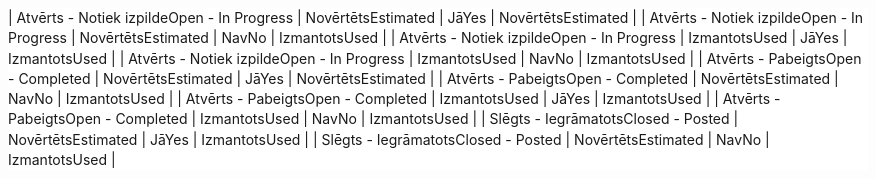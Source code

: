 | <span data-ttu-id="d8b42-171">Atvērts - Notiek izpilde</span><span class="sxs-lookup"><span data-stu-id="d8b42-171">Open - In Progress</span></span> | <span data-ttu-id="d8b42-172">Novērtēts</span><span class="sxs-lookup"><span data-stu-id="d8b42-172">Estimated</span></span>   | <span data-ttu-id="d8b42-173">Jā</span><span class="sxs-lookup"><span data-stu-id="d8b42-173">Yes</span></span>       | <span data-ttu-id="d8b42-174">Novērtēts</span><span class="sxs-lookup"><span data-stu-id="d8b42-174">Estimated</span></span>                       |
| <span data-ttu-id="d8b42-175">Atvērts - Notiek izpilde</span><span class="sxs-lookup"><span data-stu-id="d8b42-175">Open - In Progress</span></span> | <span data-ttu-id="d8b42-176">Novērtēts</span><span class="sxs-lookup"><span data-stu-id="d8b42-176">Estimated</span></span>   | <span data-ttu-id="d8b42-177">Nav</span><span class="sxs-lookup"><span data-stu-id="d8b42-177">No</span></span>        | <span data-ttu-id="d8b42-178">Izmantots</span><span class="sxs-lookup"><span data-stu-id="d8b42-178">Used</span></span>                            |
| <span data-ttu-id="d8b42-179">Atvērts - Notiek izpilde</span><span class="sxs-lookup"><span data-stu-id="d8b42-179">Open - In Progress</span></span> | <span data-ttu-id="d8b42-180">Izmantots</span><span class="sxs-lookup"><span data-stu-id="d8b42-180">Used</span></span>        | <span data-ttu-id="d8b42-181">Jā</span><span class="sxs-lookup"><span data-stu-id="d8b42-181">Yes</span></span>       | <span data-ttu-id="d8b42-182">Izmantots</span><span class="sxs-lookup"><span data-stu-id="d8b42-182">Used</span></span>                            |
| <span data-ttu-id="d8b42-183">Atvērts - Notiek izpilde</span><span class="sxs-lookup"><span data-stu-id="d8b42-183">Open - In Progress</span></span> | <span data-ttu-id="d8b42-184">Izmantots</span><span class="sxs-lookup"><span data-stu-id="d8b42-184">Used</span></span>        | <span data-ttu-id="d8b42-185">Nav</span><span class="sxs-lookup"><span data-stu-id="d8b42-185">No</span></span>        | <span data-ttu-id="d8b42-186">Izmantots</span><span class="sxs-lookup"><span data-stu-id="d8b42-186">Used</span></span>                            |
| <span data-ttu-id="d8b42-187">Atvērts - Pabeigts</span><span class="sxs-lookup"><span data-stu-id="d8b42-187">Open - Completed</span></span>   | <span data-ttu-id="d8b42-188">Novērtēts</span><span class="sxs-lookup"><span data-stu-id="d8b42-188">Estimated</span></span>   | <span data-ttu-id="d8b42-189">Jā</span><span class="sxs-lookup"><span data-stu-id="d8b42-189">Yes</span></span>       | <span data-ttu-id="d8b42-190">Novērtēts</span><span class="sxs-lookup"><span data-stu-id="d8b42-190">Estimated</span></span>                       |
| <span data-ttu-id="d8b42-191">Atvērts - Pabeigts</span><span class="sxs-lookup"><span data-stu-id="d8b42-191">Open - Completed</span></span>   | <span data-ttu-id="d8b42-192">Novērtēts</span><span class="sxs-lookup"><span data-stu-id="d8b42-192">Estimated</span></span>   | <span data-ttu-id="d8b42-193">Nav</span><span class="sxs-lookup"><span data-stu-id="d8b42-193">No</span></span>        | <span data-ttu-id="d8b42-194">Izmantots</span><span class="sxs-lookup"><span data-stu-id="d8b42-194">Used</span></span>                            |
| <span data-ttu-id="d8b42-195">Atvērts - Pabeigts</span><span class="sxs-lookup"><span data-stu-id="d8b42-195">Open - Completed</span></span>   | <span data-ttu-id="d8b42-196">Izmantots</span><span class="sxs-lookup"><span data-stu-id="d8b42-196">Used</span></span>        | <span data-ttu-id="d8b42-197">Jā</span><span class="sxs-lookup"><span data-stu-id="d8b42-197">Yes</span></span>       | <span data-ttu-id="d8b42-198">Izmantots</span><span class="sxs-lookup"><span data-stu-id="d8b42-198">Used</span></span>                            |
| <span data-ttu-id="d8b42-199">Atvērts - Pabeigts</span><span class="sxs-lookup"><span data-stu-id="d8b42-199">Open - Completed</span></span>   | <span data-ttu-id="d8b42-200">Izmantots</span><span class="sxs-lookup"><span data-stu-id="d8b42-200">Used</span></span>        | <span data-ttu-id="d8b42-201">Nav</span><span class="sxs-lookup"><span data-stu-id="d8b42-201">No</span></span>        | <span data-ttu-id="d8b42-202">Izmantots</span><span class="sxs-lookup"><span data-stu-id="d8b42-202">Used</span></span>                            |
| <span data-ttu-id="d8b42-203">Slēgts - Iegrāmatots</span><span class="sxs-lookup"><span data-stu-id="d8b42-203">Closed - Posted</span></span>    | <span data-ttu-id="d8b42-204">Novērtēts</span><span class="sxs-lookup"><span data-stu-id="d8b42-204">Estimated</span></span>   | <span data-ttu-id="d8b42-205">Jā</span><span class="sxs-lookup"><span data-stu-id="d8b42-205">Yes</span></span>       | <span data-ttu-id="d8b42-206">Izmantots</span><span class="sxs-lookup"><span data-stu-id="d8b42-206">Used</span></span>                            |
| <span data-ttu-id="d8b42-207">Slēgts - Iegrāmatots</span><span class="sxs-lookup"><span data-stu-id="d8b42-207">Closed - Posted</span></span>    | <span data-ttu-id="d8b42-208">Novērtēts</span><span class="sxs-lookup"><span data-stu-id="d8b42-208">Estimated</span></span>   | <span data-ttu-id="d8b42-209">Nav</span><span class="sxs-lookup"><span data-stu-id="d8b42-209">No</span></span>        | <span data-ttu-id="d8b42-210">Izmantots</span><span class="sxs-lookup"><span data-stu-id="d8b42-210">Used</span></span>                            |